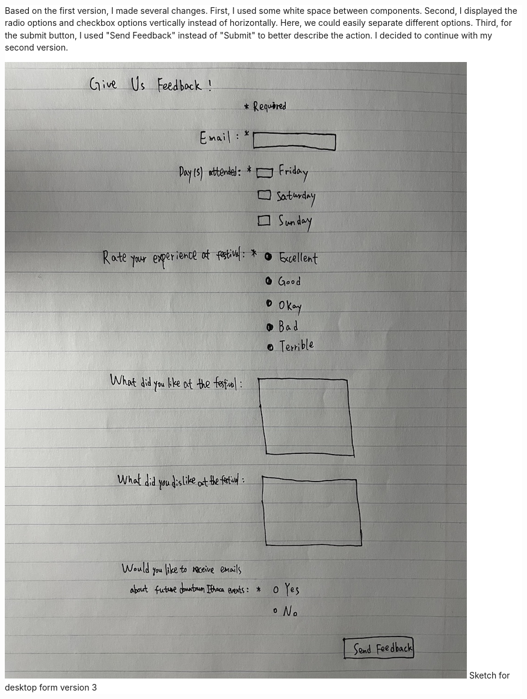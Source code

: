 Based on the first version, I made several changes. First, I used some white space between components. Second, I displayed the radio options and checkbox options vertically instead of horizontally. Here, we could easily separate different options. Third, for the submit button, I used "Send Feedback" instead of "Submit" to better describe the action. I decided to continue with my second version.

![sketch for desktop form version 3](form_sketch_desktop3.jpg)
Sketch for desktop form version 3
